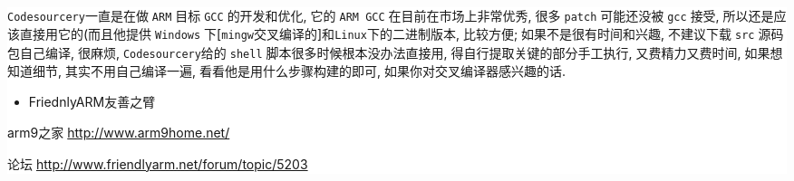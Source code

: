 
`Codesourcery`一直是在做 `ARM` 目标 `GCC` 的开发和优化, 它的 `ARM GCC` 在目前在市场上非常优秀, 很多 `patch` 可能还没被 `gcc` 接受, 所以还是应该直接用它的(而且他提供 `Windows` 下[`mingw`交叉编译的]和`Linux`下的二进制版本, 比较方便; 如果不是很有时间和兴趣, 不建议下载 `src` 源码包自己编译, 很麻烦, `Codesourcery`给的 `shell` 脚本很多时候根本没办法直接用, 得自行提取关键的部分手工执行, 又费精力又费时间, 如果想知道细节, 其实不用自己编译一遍, 看看他是用什么步骤构建的即可, 如果你对交叉编译器感兴趣的话.


*	FriednlyARM友善之臂

arm9之家	http://www.arm9home.net/

论坛	http://www.friendlyarm.net/forum/topic/5203

